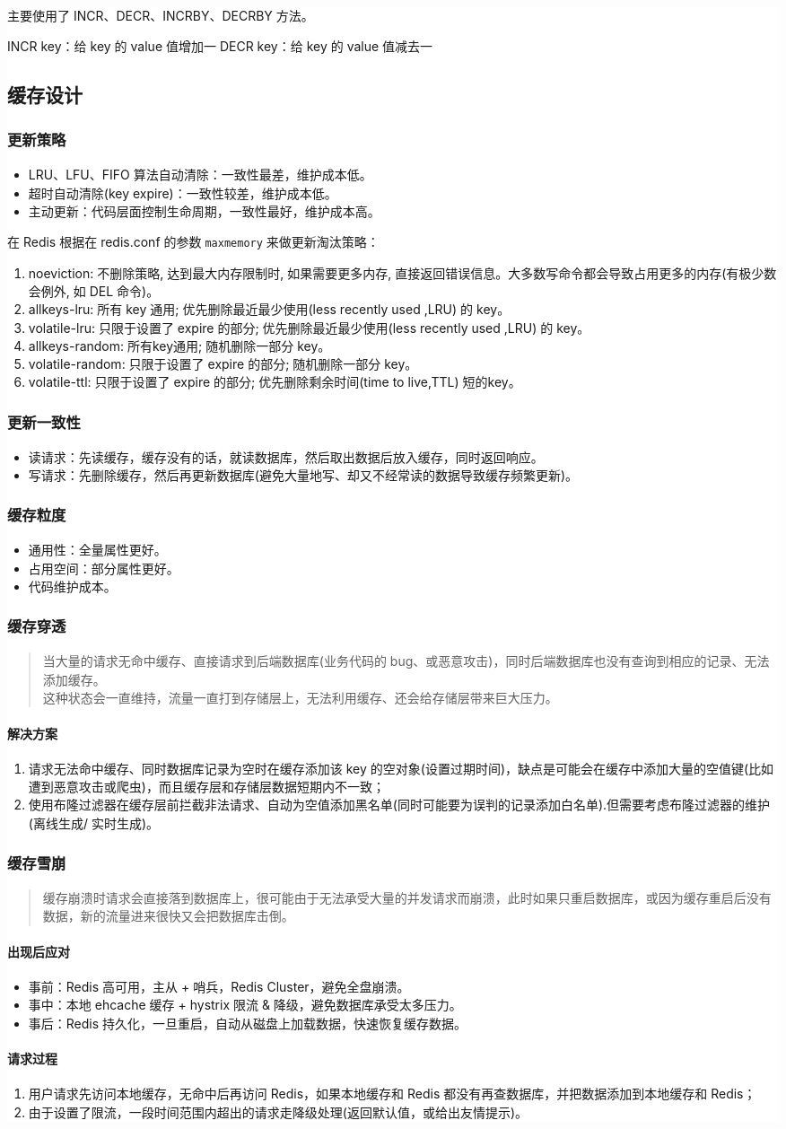 主要使用了 INCR、DECR、INCRBY、DECRBY 方法。

INCR key：给 key 的 value 值增加一 
DECR key：给 key 的 value 值减去一

## 缓存设计

### 更新策略

- LRU、LFU、FIFO 算法自动清除：一致性最差，维护成本低。
- 超时自动清除(key expire)：一致性较差，维护成本低。
- 主动更新：代码层面控制生命周期，一致性最好，维护成本高。

在 Redis 根据在 redis.conf 的参数 `maxmemory` 来做更新淘汰策略：
1. noeviction: 不删除策略, 达到最大内存限制时, 如果需要更多内存, 直接返回错误信息。大多数写命令都会导致占用更多的内存(有极少数会例外, 如 DEL 命令)。
2. allkeys-lru: 所有 key 通用; 优先删除最近最少使用(less recently used ,LRU) 的 key。
3. volatile-lru: 只限于设置了 expire 的部分; 优先删除最近最少使用(less recently used ,LRU) 的 key。
4. allkeys-random: 所有key通用; 随机删除一部分 key。
5. volatile-random: 只限于设置了 expire 的部分; 随机删除一部分 key。
6. volatile-ttl: 只限于设置了 expire 的部分; 优先删除剩余时间(time to live,TTL) 短的key。

### 更新一致性

- 读请求：先读缓存，缓存没有的话，就读数据库，然后取出数据后放入缓存，同时返回响应。
- 写请求：先删除缓存，然后再更新数据库(避免大量地写、却又不经常读的数据导致缓存频繁更新)。

### 缓存粒度

- 通用性：全量属性更好。
- 占用空间：部分属性更好。
- 代码维护成本。

### 缓存穿透

> 当大量的请求无命中缓存、直接请求到后端数据库(业务代码的 bug、或恶意攻击)，同时后端数据库也没有查询到相应的记录、无法添加缓存。  
> 这种状态会一直维持，流量一直打到存储层上，无法利用缓存、还会给存储层带来巨大压力。

#### 解决方案

1. 请求无法命中缓存、同时数据库记录为空时在缓存添加该 key 的空对象(设置过期时间)，缺点是可能会在缓存中添加大量的空值键(比如遭到恶意攻击或爬虫)，而且缓存层和存储层数据短期内不一致；
2. 使用布隆过滤器在缓存层前拦截非法请求、自动为空值添加黑名单(同时可能要为误判的记录添加白名单).但需要考虑布隆过滤器的维护(离线生成/ 实时生成)。

### 缓存雪崩

> 缓存崩溃时请求会直接落到数据库上，很可能由于无法承受大量的并发请求而崩溃，此时如果只重启数据库，或因为缓存重启后没有数据，新的流量进来很快又会把数据库击倒。

#### 出现后应对

- 事前：Redis 高可用，主从 + 哨兵，Redis Cluster，避免全盘崩溃。
- 事中：本地 ehcache 缓存 + hystrix 限流 & 降级，避免数据库承受太多压力。
- 事后：Redis 持久化，一旦重启，自动从磁盘上加载数据，快速恢复缓存数据。

#### 请求过程

1. 用户请求先访问本地缓存，无命中后再访问 Redis，如果本地缓存和 Redis 都没有再查数据库，并把数据添加到本地缓存和 Redis；
2. 由于设置了限流，一段时间范围内超出的请求走降级处理(返回默认值，或给出友情提示)。

[1]: https://promotion.aliyun.com/ntms/act/redishybridstorage.html?spm=5176.54432.1380373.5.41921cf20pcZrZ&aly_as=ArH4VaEb
